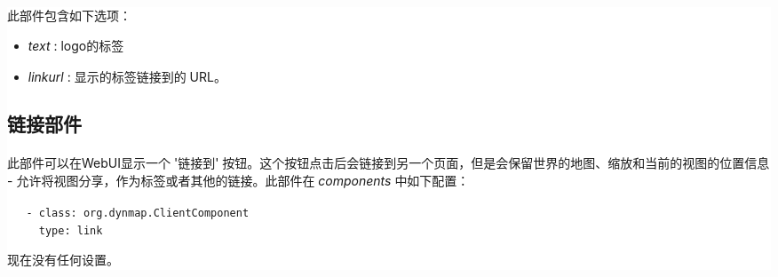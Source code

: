 此部件包含如下选项：

* _text_ : logo的标签

* _linkurl_ : 显示的标签链接到的 URL。

## 链接部件

此部件可以在WebUI显示一个 '链接到' 按钮。这个按钮点击后会链接到另一个页面，但是会保留世界的地图、缩放和当前的视图的位置信息 - 允许将视图分享，作为标签或者其他的链接。此部件在 _components_ 中如下配置：

       - class: org.dynmap.ClientComponent
         type: link

现在没有任何设置。
